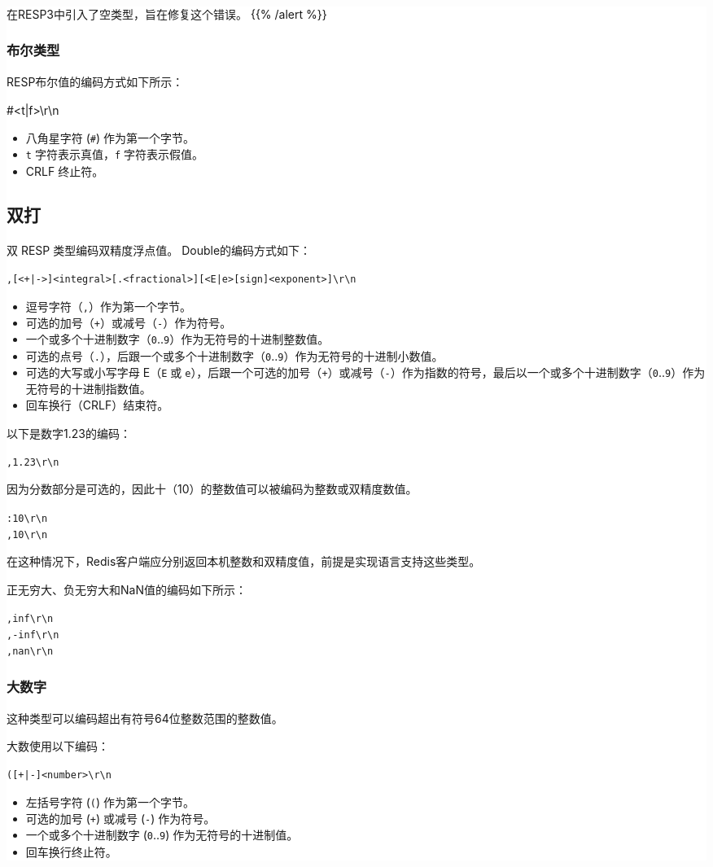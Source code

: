 在RESP3中引入了空类型，旨在修复这个错误。
{{% /alert %}}

<a name="boolean-reply">

### 布尔类型
RESP布尔值的编码方式如下所示：

#<t|f>\r\n

* 八角星字符 (`#`) 作为第一个字节。
* `t` 字符表示真值，`f` 字符表示假值。
* CRLF 终止符。

<a name="double-reply"></a>

## 双打
双 RESP 类型编码双精度浮点值。
Double的编码方式如下：

    ,[<+|->]<integral>[.<fractional>][<E|e>[sign]<exponent>]\r\n

* 逗号字符（`,`）作为第一个字节。
* 可选的加号（`+`）或减号（`-`）作为符号。
* 一个或多个十进制数字（`0`..`9`）作为无符号的十进制整数值。
* 可选的点号（`.`），后跟一个或多个十进制数字（`0`..`9`）作为无符号的十进制小数值。
* 可选的大写或小写字母 E（`E` 或 `e`），后跟一个可选的加号（`+`）或减号（`-`）作为指数的符号，最后以一个或多个十进制数字（`0`..`9`）作为无符号的十进制指数值。
* 回车换行（CRLF）结束符。

以下是数字1.23的编码：

    ,1.23\r\n

因为分数部分是可选的，因此十（10）的整数值可以被编码为整数或双精度数值。

    :10\r\n
    ,10\r\n

在这种情况下，Redis客户端应分别返回本机整数和双精度值，前提是实现语言支持这些类型。

正无穷大、负无穷大和NaN值的编码如下所示：

    ,inf\r\n
    ,-inf\r\n
    ,nan\r\n

<a name="big-number-reply"></a>

### 大数字
这种类型可以编码超出有符号64位整数范围的整数值。

大数使用以下编码：

    ([+|-]<number>\r\n

* 左括号字符 (`(`) 作为第一个字节。
* 可选的加号 (`+`) 或减号 (`-`) 作为符号。
* 一个或多个十进制数字 (`0`..`9`) 作为无符号的十进制值。
* 回车换行终止符。
